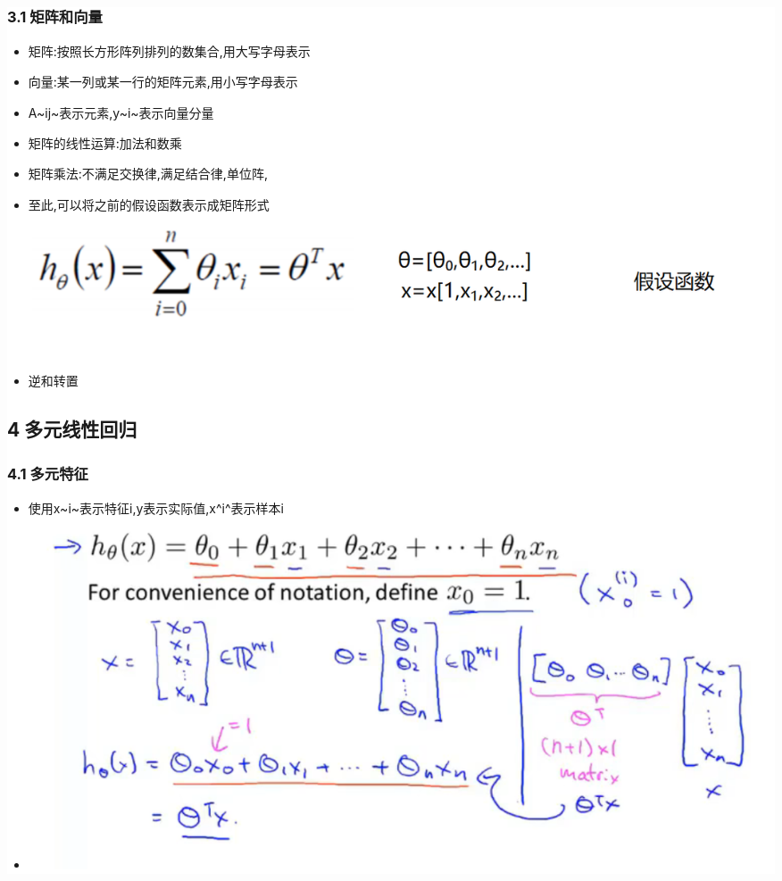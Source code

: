 ### 3.1 矩阵和向量

- 矩阵:按照长方形阵列排列的数集合,用大写字母表示
- 向量:某一列或某一行的矩阵元素,用小写字母表示
- A~ij~表示元素,y~i~表示向量分量

- 矩阵的线性运算:加法和数乘

- 矩阵乘法:不满足交换律,满足结合律,单位阵,

- 至此,可以将之前的假设函数表示成矩阵形式

  ![](images/0.png)

- 逆和转置



## 4 多元线性回归

### 4.1 多元特征

- 使用x~i~表示特征i,y表示实际值,x^i^表示样本i
- ![image-20220304111704652](images/image-20220304111704652.png)
